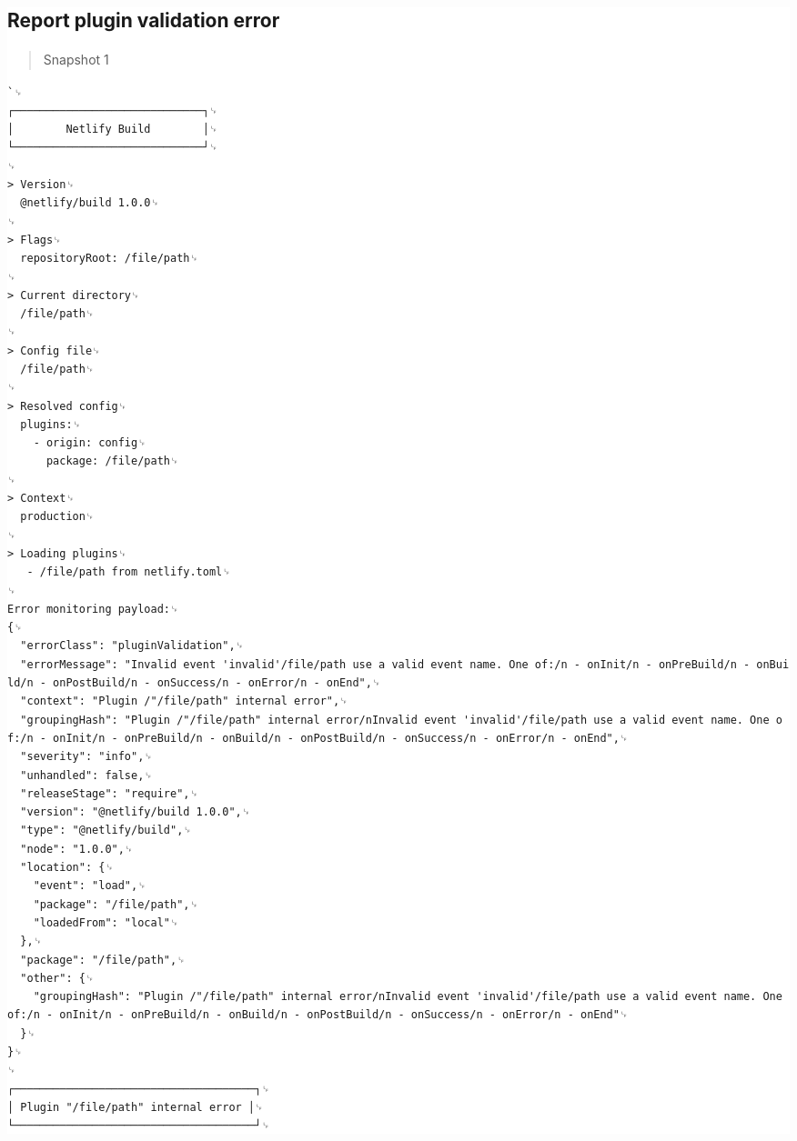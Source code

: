## Report plugin validation error

> Snapshot 1

    `␊
    ┌─────────────────────────────┐␊
    │        Netlify Build        │␊
    └─────────────────────────────┘␊
    ␊
    > Version␊
      @netlify/build 1.0.0␊
    ␊
    > Flags␊
      repositoryRoot: /file/path␊
    ␊
    > Current directory␊
      /file/path␊
    ␊
    > Config file␊
      /file/path␊
    ␊
    > Resolved config␊
      plugins:␊
        - origin: config␊
          package: /file/path␊
    ␊
    > Context␊
      production␊
    ␊
    > Loading plugins␊
       - /file/path from netlify.toml␊
    ␊
    Error monitoring payload:␊
    {␊
      "errorClass": "pluginValidation",␊
      "errorMessage": "Invalid event 'invalid'/file/path use a valid event name. One of:/n - onInit/n - onPreBuild/n - onBuild/n - onPostBuild/n - onSuccess/n - onError/n - onEnd",␊
      "context": "Plugin /"/file/path" internal error",␊
      "groupingHash": "Plugin /"/file/path" internal error/nInvalid event 'invalid'/file/path use a valid event name. One of:/n - onInit/n - onPreBuild/n - onBuild/n - onPostBuild/n - onSuccess/n - onError/n - onEnd",␊
      "severity": "info",␊
      "unhandled": false,␊
      "releaseStage": "require",␊
      "version": "@netlify/build 1.0.0",␊
      "type": "@netlify/build",␊
      "node": "1.0.0",␊
      "location": {␊
        "event": "load",␊
        "package": "/file/path",␊
        "loadedFrom": "local"␊
      },␊
      "package": "/file/path",␊
      "other": {␊
        "groupingHash": "Plugin /"/file/path" internal error/nInvalid event 'invalid'/file/path use a valid event name. One of:/n - onInit/n - onPreBuild/n - onBuild/n - onPostBuild/n - onSuccess/n - onError/n - onEnd"␊
      }␊
    }␊
    ␊
    ┌─────────────────────────────────────┐␊
    │ Plugin "/file/path" internal error │␊
    └─────────────────────────────────────┘␊